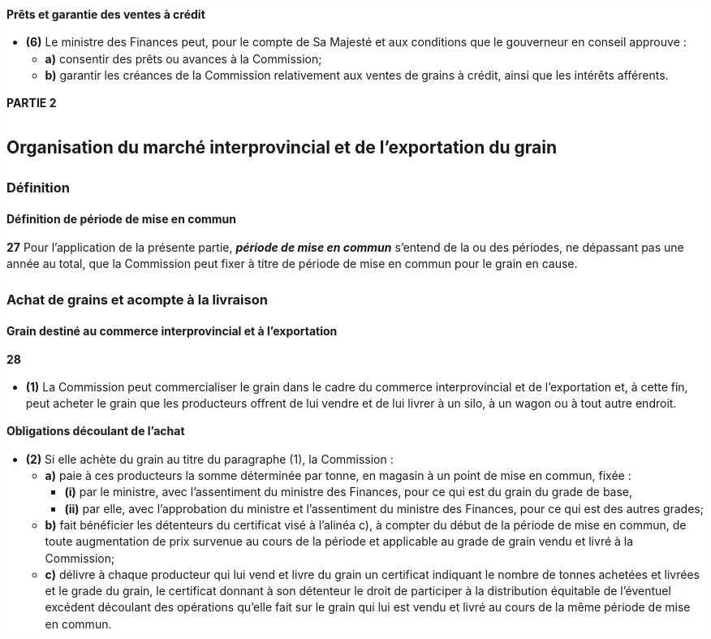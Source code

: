 **Prêts et garantie des ventes à crédit**

- **(6)** Le ministre des Finances peut, pour le compte de Sa Majesté et aux conditions que le gouverneur en conseil approuve :
	- **a)** consentir des prêts ou avances à la Commission;
	- **b)** garantir les créances de la Commission relativement aux ventes de grains à crédit, ainsi que les intérêts afférents.




**PARTIE 2** 
## Organisation du marché interprovincial et de l’exportation du grain



### Définition



**Définition de période de mise en commun**

**27** Pour l’application de la présente partie, ***période de mise en commun*** s’entend de la ou des périodes, ne dépassant pas une année au total, que la Commission peut fixer à titre de période de mise en commun pour le grain en cause.




### Achat de grains et acompte à la livraison



**Grain destiné au commerce interprovincial et à l’exportation**

**28** 

- **(1)** La Commission peut commercialiser le grain dans le cadre du commerce interprovincial et de l’exportation et, à cette fin, peut acheter le grain que les producteurs offrent de lui vendre et de lui livrer à un silo, à un wagon ou à tout autre endroit.

**Obligations découlant de l’achat**

- **(2)** Si elle achète du grain au titre du paragraphe (1), la Commission :
	- **a)** paie à ces producteurs la somme déterminée par tonne, en magasin à un point de mise en commun, fixée :
		- **(i)** par le ministre, avec l’assentiment du ministre des Finances, pour ce qui est du grain du grade de base,
		- **(ii)** par elle, avec l’approbation du ministre et l’assentiment du ministre des Finances, pour ce qui est des autres grades;
	- **b)** fait bénéficier les détenteurs du certificat visé à l’alinéa c), à compter du début de la période de mise en commun, de toute augmentation de prix survenue au cours de la période et applicable au grade de grain vendu et livré à la Commission;
	- **c)** délivre à chaque producteur qui lui vend et livre du grain un certificat indiquant le nombre de tonnes achetées et livrées et le grade du grain, le certificat donnant à son détenteur le droit de participer à la distribution équitable de l’éventuel excédent découlant des opérations qu’elle fait sur le grain qui lui est vendu et livré au cours de la même période de mise en commun.
